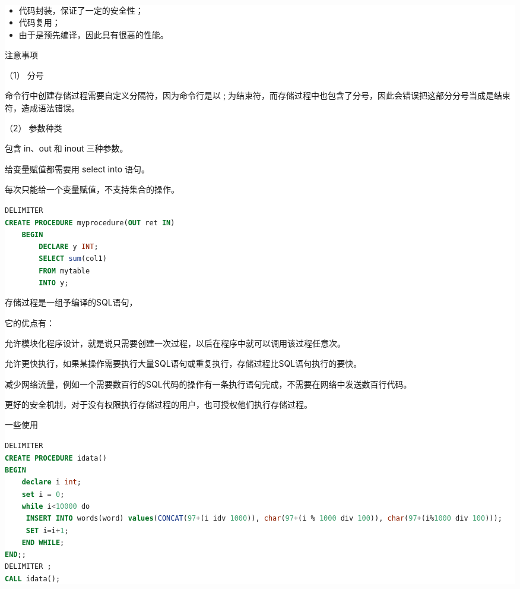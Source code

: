 - 代码封装，保证了一定的安全性；
- 代码复用；
- 由于是预先编译，因此具有很高的性能。



注意事项

（1） 分号

命令行中创建存储过程需要自定义分隔符，因为命令行是以 ; 为结束符，而存储过程中也包含了分号，因此会错误把这部分分号当成是结束符，造成语法错误。

（2） 参数种类

包含 in、out 和 inout 三种参数。

给变量赋值都需要用 select into 语句。

每次只能给一个变量赋值，不支持集合的操作。

```sql
DELIMITER
CREATE PROCEDURE myprocedure(OUT ret IN) 
	BEGIN
		DECLARE y INT;
		SELECT sum(col1)
		FROM mytable
		INTO y;
```



存储过程是一组予编译的SQL语句，

 它的优点有：

​          允许模块化程序设计，就是说只需要创建一次过程，以后在程序中就可以调用该过程任意次。

​          允许更快执行，如果某操作需要执行大量SQL语句或重复执行，存储过程比SQL语句执行的要快。

​          减少网络流量，例如一个需要数百行的SQL代码的操作有一条执行语句完成，不需要在网络中发送数百行代码。

​          更好的安全机制，对于没有权限执行存储过程的用户，也可授权他们执行存储过程。





 一些使用

```sql
DELIMITER
CREATE PROCEDURE idata() 
BEGIN
	declare i int;
	set i = 0;
	while i<10000 do
	 INSERT INTO words(word) values(CONCAT(97+(i idv 1000)), char(97+(i % 1000 div 100)), char(97+(i%1000 div 100)));
	 SET i=i+1;
	END WHILE;
END;;
DELIMITER ;
CALL idata();
```

